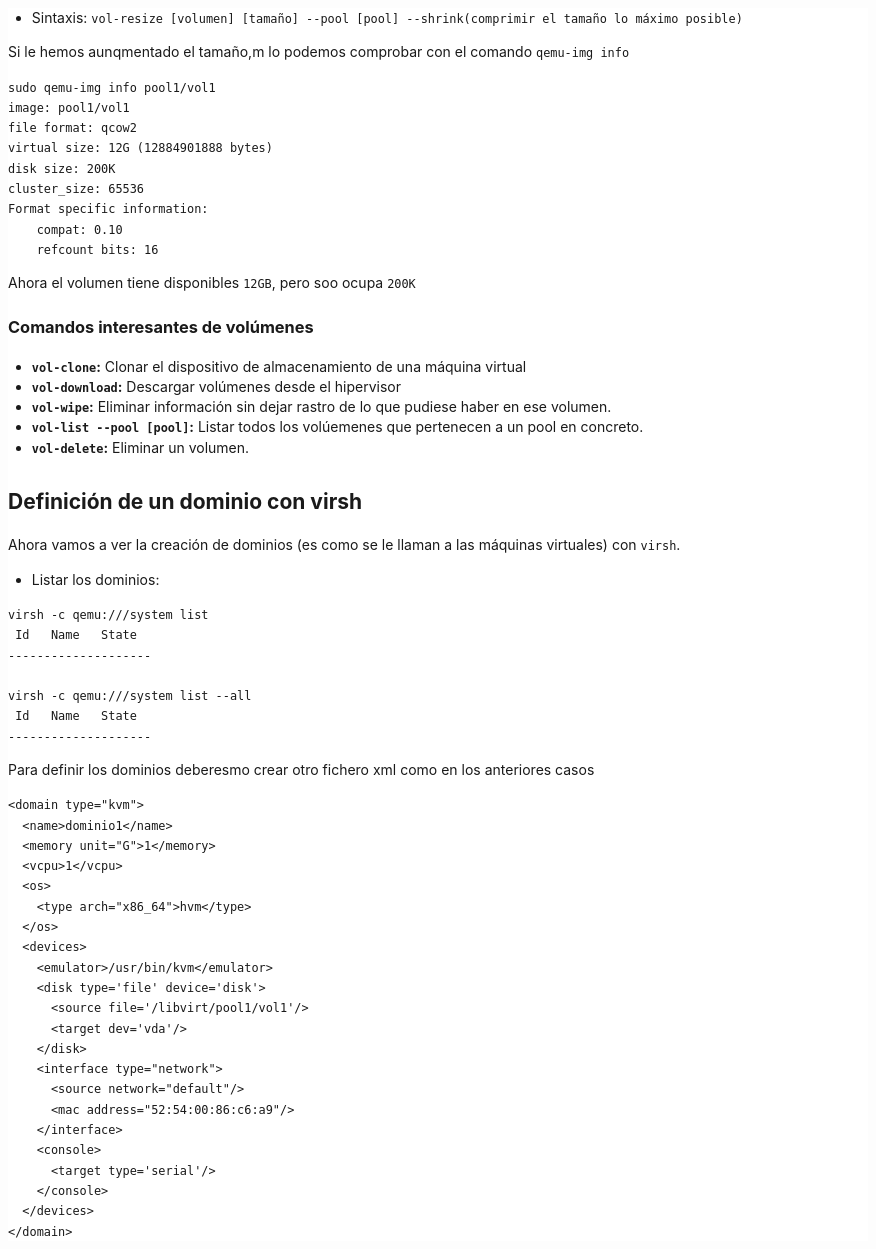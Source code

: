 * Sintaxis: `vol-resize [volumen] [tamaño] --pool [pool] --shrink(comprimir el tamaño lo máximo posible)`

Si le hemos aunqmentado el tamaño,m lo podemos comprobar con el comando `qemu-img info`
~~~
sudo qemu-img info pool1/vol1
image: pool1/vol1
file format: qcow2
virtual size: 12G (12884901888 bytes)
disk size: 200K
cluster_size: 65536
Format specific information:
    compat: 0.10
    refcount bits: 16
~~~

Ahora el volumen tiene disponibles `12GB`, pero soo ocupa `200K`

### Comandos interesantes de volúmenes

* **`vol-clone`:** Clonar el dispositivo de almacenamiento de una máquina virtual
* **`vol-download`:** Descargar volúmenes desde el hipervisor
* **`vol-wipe`:** Eliminar información sin dejar rastro de lo que pudiese haber en ese volumen.
* **`vol-list --pool [pool]`:** Listar todos los volúemenes que pertenecen a un pool en concreto.
* **`vol-delete`:** Eliminar un volumen.

## Definición de un dominio con virsh

Ahora vamos a ver la creación de dominios (es como se le llaman a las máquinas virtuales) con `virsh`.

* Listar los dominios:
~~~
virsh -c qemu:///system list
 Id   Name   State
--------------------

virsh -c qemu:///system list --all
 Id   Name   State
--------------------
~~~

Para definir los dominios deberesmo crear otro fichero xml como en los anteriores casos
~~~
<domain type="kvm">
  <name>dominio1</name>
  <memory unit="G">1</memory>
  <vcpu>1</vcpu>
  <os>
    <type arch="x86_64">hvm</type>
  </os>
  <devices>
    <emulator>/usr/bin/kvm</emulator>
    <disk type='file' device='disk'>
      <source file='/libvirt/pool1/vol1'/>
      <target dev='vda'/>
    </disk>
    <interface type="network">
      <source network="default"/>
      <mac address="52:54:00:86:c6:a9"/>
    </interface>
    <console>
      <target type='serial'/>
    </console>
  </devices>
</domain>
~~~